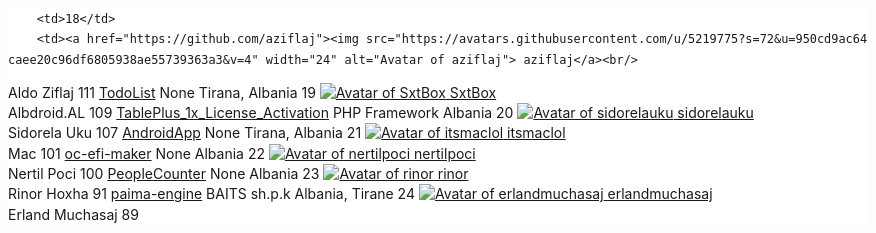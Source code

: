 		<td>18</td>
		<td><a href="https://github.com/aziflaj"><img src="https://avatars.githubusercontent.com/u/5219775?s=72&u=950cd9ac64caee20c96df6805938ae55739363a3&v=4" width="24" alt="Avatar of aziflaj"> aziflaj</a><br/>
Aldo Ziflaj</td>
		<td>111</td>
		<td><a href="https://github.com/aziflaj/TodoList">TodoList</a></td>
		<td>None</td>
		<td>Tirana, Albania</td>
	</tr>
	<tr>
		<td>19</td>
		<td><a href="https://github.com/SxtBox"><img src="https://avatars.githubusercontent.com/u/60861585?s=72&u=b6f1aa1382c67ce06dff922c4896c8950be34ece&v=4" width="24" alt="Avatar of SxtBox"> SxtBox</a><br/>
Albdroid.AL</td>
		<td>109</td>
		<td><a href="https://github.com/SxtBox/TablePlus_1x_License_Activation">TablePlus_1x_License_Activation</a></td>
		<td>PHP Framework</td>
		<td>Albania</td>
	</tr>
	<tr>
		<td>20</td>
		<td><a href="https://github.com/sidorelauku"><img src="https://avatars.githubusercontent.com/u/24439184?s=72&u=201e802855ea204f7493e603d2baaae07c578202&v=4" width="24" alt="Avatar of sidorelauku"> sidorelauku</a><br/>
Sidorela Uku</td>
		<td>107</td>
		<td><a href="https://github.com/CityZenApp/AndroidApp">AndroidApp</a></td>
		<td>None</td>
		<td>Tirana, Albania</td>
	</tr>
	<tr>
		<td>21</td>
		<td><a href="https://github.com/itsmaclol"><img src="https://avatars.githubusercontent.com/u/130684812?s=72&u=41829bd561a574b27016942443b8d8b29c3fc045&v=4" width="24" alt="Avatar of itsmaclol"> itsmaclol</a><br/>
Mac</td>
		<td>101</td>
		<td><a href="https://github.com/itsmaclol/oc-efi-maker">oc-efi-maker</a></td>
		<td>None</td>
		<td>Albania</td>
	</tr>
	<tr>
		<td>22</td>
		<td><a href="https://github.com/nertilpoci"><img src="https://avatars.githubusercontent.com/u/6430264?s=72&u=f5464af5abff4c5b2ba8768a064bbc5dc8f57b58&v=4" width="24" alt="Avatar of nertilpoci"> nertilpoci</a><br/>
Nertil Poci</td>
		<td>100</td>
		<td><a href="https://github.com/nertilpoci/PeopleCounter">PeopleCounter</a></td>
		<td>None</td>
		<td>Albania</td>
	</tr>
	<tr>
		<td>23</td>
		<td><a href="https://github.com/rinor"><img src="https://avatars.githubusercontent.com/u/1160245?s=72&u=8a05f38742ebad245297f85e494cffa932d49f14&v=4" width="24" alt="Avatar of rinor"> rinor</a><br/>
Rinor Hoxha</td>
		<td>91</td>
		<td><a href="https://github.com/PaimaStudios/paima-engine">paima-engine</a></td>
		<td>BAITS sh.p.k</td>
		<td>Albania, Tirane</td>
	</tr>
	<tr>
		<td>24</td>
		<td><a href="https://github.com/erlandmuchasaj"><img src="https://avatars.githubusercontent.com/u/6152399?s=72&v=4" width="24" alt="Avatar of erlandmuchasaj"> erlandmuchasaj</a><br/>
Erland Muchasaj</td>
		<td>89</td>